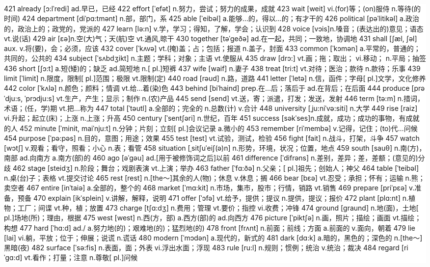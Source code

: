 421 already [ɔ:lˈredi] ad.早已，已经
422 effort  [ˈefət] n.努力，尝试；努力的成果，成就
423 wait [weit] vi.(for)等；(on)服侍 n.等待(的时间)
424 department  [diˈpɑ:tmənt] n.部，部门，系
425 able [ˈeibəl] a.能够…的，得以…的；有才干的
426 political  [pəˈlitikəl] a.政治的，政治上的；政党的，党派的
427 learn  [lə:n] v.学，学习；得知，了解，学会；认识到
428 voice  [vɔis]n.嗓音；(表达出的)意见；语态 vt.说(话)
429 air  [ɛə]n.空(大)气；天(航)空 vt.通风,晾干
430 together  [təˈgeðə] ad.在一起，共同；一致地，协调地
431 shall [ʃæl, ʃəl] aux. v.将(要)，会；必须，应该
432 cover [ˈkʌvə] vt.(掩)盖；占；包括；报道 n.盖子，封面
433 common [ˈkɔmən] a.平常的，普通的；共同的，公共的
434 subject  [ˈsʌbdʒikt] n.主题；学科；对象；主语 vt.使服从
435 draw [drɔ:] vt.画；拖；取出； vi.移动； n.平局；抽签
436 short  [ʃɔ:t] a.短(矮)的；缺乏 ad.简短地 n.[ pl.]短裤
437 wife  [waif] n.妻子
438 treat  [tri:t] vt.对待；医治；款待 n.款待；乐事
439 limit [ˈlimit] n.限度，限制[ pl.]范围；极限 vt.限制(定)
440 road  [rəud] n.路，道路
441 letter [ˈletə] n.信，函件；字母[ pl.]文学，文化修养
442 color  [ˈkʌlə] n.颜色；颜料；情调 vt.给…着(染)色
443 behind  [biˈhaind] prep.在…后；落后于 ad.在背后；在后面
444 produce  [prəˈdju:s, ˈprɔdju:s] vt.生产，产生；显示；制作 n.(农)产品
445 send [send] vt.送，寄；派遣，打发；发送，发射
446 term [tə:m] n.措词，术语；(任，学)期 vt.把…称为
447 total [ˈtəutl] a.全部的；完全的 n.总数(计) v.合计
448 university  [ˌju:niˈvə:siti] n.大学
449 rise [raiz] vi.升起；起立(床)；上涨 n.上涨；升高
450 century [ˈsentʃəri] n.世纪，百年
451 success  [səkˈses]n.成就，成功；成功的事物，有成就的人
452 minute [ˈminit, maiˈnju:t] n.分钟；片刻；立刻[ pl.]会议记录 a.微小的
453 remember  [riˈmembə] v.记得，记住；(to)代…问候
454 purpose  [ˈpə:pəs] n.目的，意图；用途；效果
455 test  [test] vt.试验，测试，检验
456 fight [fait] n.战斗，打架，斗争
457 watch  [wɔtʃ] v.观看；看守，照看；小心 n.表；看管
458 situation [ˌsitʃuˈeiʃ(ə)n] n.形势，环境，状况；位置，地点
459 south [sauθ] n.南(方)，南部 ad.向南方 a.南方(部)的
460 ago [əˈgəu] ad.[用于被修饰词之后]以前
461 difference  [ˈdifrəns] n.差别，差异；差，差额；(意见的)分歧
462 stage  [steidʒ] n.阶段；舞台；戏剧表演 vt.上演；举办
463 father  [ˈfɑ:ðə] n.父亲；[ pl.]祖先；创始人；神父
464 table [ˈteibəl] n.桌(台)子；表格 vt.提交讨论
465 rest [rest] n.[the～]其余的人(物)；休息 v.休息；搁
466 bear [bɛə] vt.忍受；承担；怀有；运输 n.熊；卖空者
467 entire  [inˈtaiə] a.全部的，整个的
468 market  [ˈmɑ:kit] n.市场，集市，股市；行情，销路 vt.销售
469 prepare [priˈpɛə] v.准备，预备
470 explain [ikˈsplein] v.讲解，解释，说明
471 offer [ˈɔfə] vt.给予，提供；提议 n.提供，提议；报价
472 plant  [plɑ:nt] n.植物；工厂；间谍 vt.种，植；放置
473 charge [tʃɑ:dʒ] n.费用；管理 vt.要价；指控 vi.收费；冲锋
474 ground [graund] n.地(面)，土地[ pl.]场地(所)；理由，根据
475 west  [west] n.西(方，部) a.西方(部)的 ad.向西方
476 picture  [ˈpiktʃə] n.画，照片；描绘；画面 vt.描绘；构想
477 hard [ˈhɑ:d] ad./ a.努力地(的)；艰难地(的)；猛烈地(的)
478 front [frʌnt] n.前面；前线；方面 a.前面的 v.面向，朝着
479 lie [lai] vi.躺，平放；位于；伸展；说谎 n.谎话
480 modern [ˈmɔdən] a.现代的，新式的
481 dark [dɑ:k] a.暗的，黑色的；深色的 n.[the～]黑暗(夜)
482 surface [ˈsə:fis] n.表面，面；外表 vi.浮出水面；浮现
483 rule  [ru:l] n.规则；惯例；统治 v.统治；裁决
484 regard  [riˈgɑ:d] vt.看作；打量；注意 n.尊敬[ pl.]问候